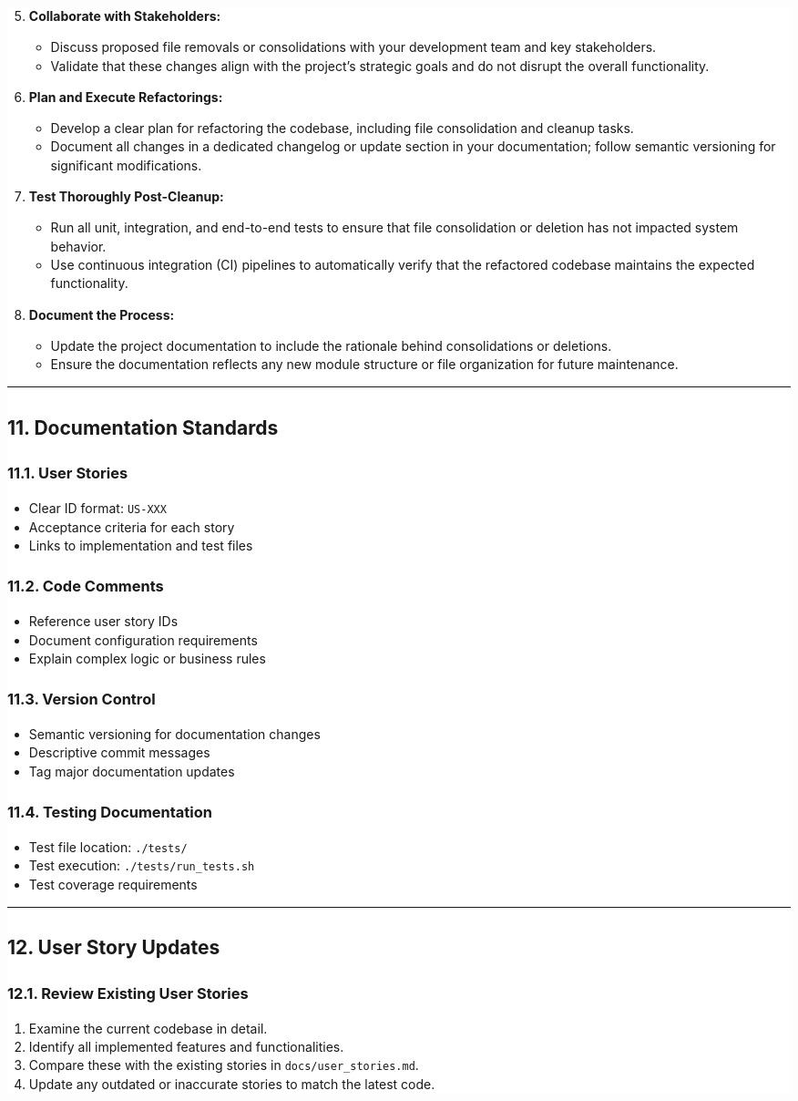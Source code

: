5. **Collaborate with Stakeholders:**  
   - Discuss proposed file removals or consolidations with your development team and key stakeholders.  
   - Validate that these changes align with the project’s strategic goals and do not disrupt the overall functionality.

6. **Plan and Execute Refactorings:**  
   - Develop a clear plan for refactoring the codebase, including file consolidation and cleanup tasks.  
   - Document all changes in a dedicated changelog or update section in your documentation; follow semantic versioning for significant modifications.

7. **Test Thoroughly Post-Cleanup:**  
   - Run all unit, integration, and end-to-end tests to ensure that file consolidation or deletion has not impacted system behavior.  
   - Use continuous integration (CI) pipelines to automatically verify that the refactored codebase maintains the expected functionality.

8. **Document the Process:**  
   - Update the project documentation to include the rationale behind consolidations or deletions.  
   - Ensure the documentation reflects any new module structure or file organization for future maintenance.

---

## 11. Documentation Standards

### 11.1. User Stories
- Clear ID format: `US-XXX`
- Acceptance criteria for each story
- Links to implementation and test files

### 11.2. Code Comments
- Reference user story IDs
- Document configuration requirements
- Explain complex logic or business rules

### 11.3. Version Control
- Semantic versioning for documentation changes
- Descriptive commit messages
- Tag major documentation updates

### 11.4. Testing Documentation
- Test file location: `./tests/`
- Test execution: `./tests/run_tests.sh`
- Test coverage requirements

---

## 12. User Story Updates

### 12.1. Review Existing User Stories
1. Examine the current codebase in detail.  
2. Identify all implemented features and functionalities.  
3. Compare these with the existing stories in `docs/user_stories.md`.  
4. Update any outdated or inaccurate stories to match the latest code.
